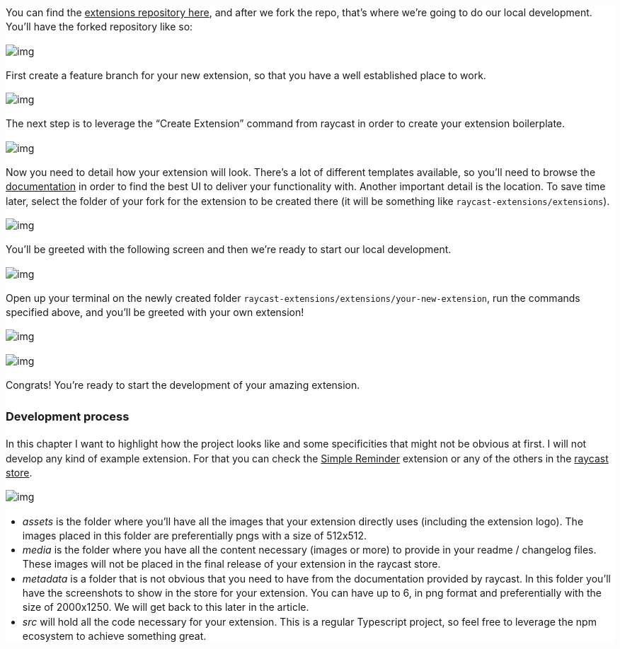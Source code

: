 You can find the [extensions repository here](https://github.com/raycast/extensions), and after we fork the repo, that’s where we’re going to do our local development. You’ll have the forked repository like so:

![img](https://miro.medium.com/v2/resize:fit:1400/format:webp/1*gFv3im-aEimCG1BW6q_VfQ.png)

First create a feature branch for your new extension, so that you have a well established place to work.

![img](https://miro.medium.com/v2/resize:fit:1400/format:webp/1*f7TkG5Sux4tZ-1Z4ZBjfrw.png)

The next step is to leverage the “Create Extension” command from raycast in order to create your extension boilerplate.

![img](https://miro.medium.com/v2/resize:fit:1400/format:webp/1*C0OERlKn1ch9iQRt0XWxNw.png)

Now you need to detail how your extension will look. There’s a lot of different templates available, so you’ll need to browse the [documentation](https://developers.raycast.com/api-reference/user-interface) in order to find the best UI to deliver your functionality with. Another important detail is the location. To save time later, select the folder of your fork for the extension to be created there (it will be something like `raycast-extensions/extensions`).

![img](https://miro.medium.com/v2/resize:fit:1400/format:webp/1*_KucxNfZu84evS67bYWgZQ.png)

You’ll be greeted with the following screen and then we’re ready to start our local development.

![img](https://miro.medium.com/v2/resize:fit:1400/format:webp/1*HwimaiQu8_O22dT-GAx98Q.png)

Open up your terminal on the newly created folder `raycast-extensions/extensions/your-new-extension`, run the commands specified above, and you’ll be greeted with your own extension!

![img](https://miro.medium.com/v2/resize:fit:1400/format:webp/1*Fc0Ffgu7DlnANTMGQAJbKg.png)

![img](https://miro.medium.com/v2/resize:fit:1400/format:webp/1*_A-q8L9GXVlmIXpIzjXOQg.png)

Congrats! You’re ready to start the development of your amazing extension.

### Development process

In this chapter I want to highlight how the project looks like and some specificities that might not be obvious at first. I will not develop any kind of example extension. For that you can check the [Simple Reminder](https://github.com/comoser/raycast-extensions/tree/simple-reminder/extensions/simple-reminder) extension or any of the others in the [raycast store](https://github.com/raycast/extensions/tree/main/extensions).

![img](https://miro.medium.com/v2/resize:fit:1400/format:webp/1*Ha7aqq-CFrN1g3NxzgN5ew.png)

- _assets_ is the folder where you’ll have all the images that your extension directly uses (including the extension logo). The images placed in this folder are preferentially pngs with a size of 512x512.
- _media_ is the folder where you have all the content necessary (images or more) to provide in your readme / changelog files. These images will not be placed in the final release of your extension in the raycast store.
- _metadata_ is a folder that is not obvious that you need to have from the documentation provided by raycast. In this folder you’ll have the screenshots to show in the store for your extension. You can have up to 6, in png format and preferentially with the size of 2000x1250. We will get back to this later in the article.
- _src_ will hold all the code necessary for your extension. This is a regular Typescript project, so feel free to leverage the npm ecosystem to achieve something great.
